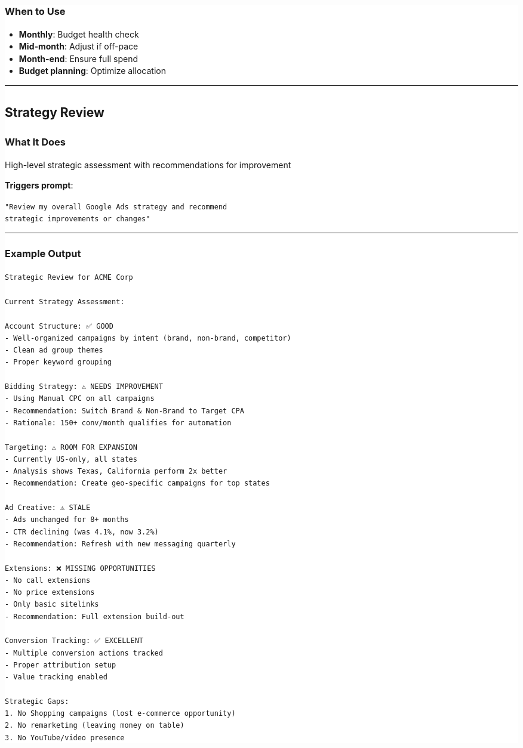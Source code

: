 ### When to Use

- **Monthly**: Budget health check
- **Mid-month**: Adjust if off-pace
- **Month-end**: Ensure full spend
- **Budget planning**: Optimize allocation

---

## Strategy Review

### What It Does

High-level strategic assessment with recommendations for improvement

**Triggers prompt**:
```
"Review my overall Google Ads strategy and recommend
strategic improvements or changes"
```

---

### Example Output

```
Strategic Review for ACME Corp

Current Strategy Assessment:

Account Structure: ✅ GOOD
- Well-organized campaigns by intent (brand, non-brand, competitor)
- Clean ad group themes
- Proper keyword grouping

Bidding Strategy: ⚠️ NEEDS IMPROVEMENT
- Using Manual CPC on all campaigns
- Recommendation: Switch Brand & Non-Brand to Target CPA
- Rationale: 150+ conv/month qualifies for automation

Targeting: ⚠️ ROOM FOR EXPANSION
- Currently US-only, all states
- Analysis shows Texas, California perform 2x better
- Recommendation: Create geo-specific campaigns for top states

Ad Creative: ⚠️ STALE
- Ads unchanged for 8+ months
- CTR declining (was 4.1%, now 3.2%)
- Recommendation: Refresh with new messaging quarterly

Extensions: ❌ MISSING OPPORTUNITIES
- No call extensions
- No price extensions
- Only basic sitelinks
- Recommendation: Full extension build-out

Conversion Tracking: ✅ EXCELLENT
- Multiple conversion actions tracked
- Proper attribution setup
- Value tracking enabled

Strategic Gaps:
1. No Shopping campaigns (lost e-commerce opportunity)
2. No remarketing (leaving money on table)
3. No YouTube/video presence
```